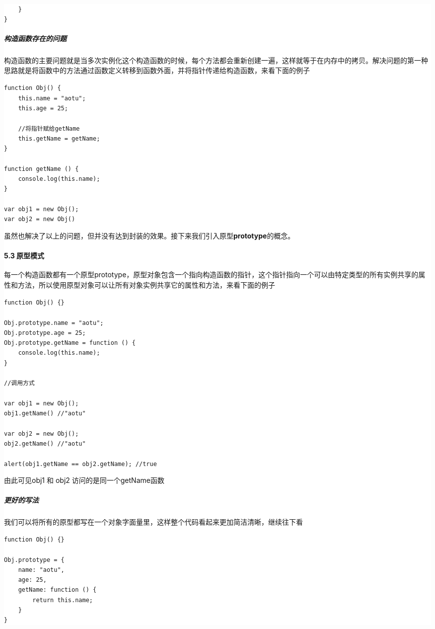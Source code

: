```
    } 
}
```

##### 构造函数存在的问题
构造函数的主要问题就是当多次实例化这个构造函数的时候，每个方法都会重新创建一遍，这样就等于在内存中的拷贝。解决问题的第一种思路就是将函数中的方法通过函数定义转移到函数外面，并将指针传递给构造函数，来看下面的例子
```
function Obj() {
    this.name = "aotu";
    this.age = 25;

    //将指针赋给getName
    this.getName = getName;
}
  
function getName () {
    console.log(this.name);
}   

var obj1 = new Obj();
var obj2 = new Obj()
```
虽然也解决了以上的问题，但并没有达到封装的效果。接下来我们引入原型**prototype**的概念。

#### 5.3 原型模式
每一个构造函数都有一个原型prototype，原型对象包含一个指向构造函数的指针，这个指针指向一个可以由特定类型的所有实例共享的属性和方法，所以使用原型对象可以让所有对象实例共享它的属性和方法，来看下面的例子
```
function Obj() {}

Obj.prototype.name = "aotu";
Obj.prototype.age = 25;
Obj.prototype.getName = function () {
    console.log(this.name);
}

//调用方式

var obj1 = new Obj();
obj1.getName() //"aotu"

var obj2 = new Obj();
obj2.getName() //"aotu"

alert(obj1.getName == obj2.getName); //true
```
由此可见obj1 和 obj2 访问的是同一个getName函数

##### 更好的写法
我们可以将所有的原型都写在一个对象字面量里，这样整个代码看起来更加简洁清晰，继续往下看
```
function Obj() {}

Obj.prototype = {
    name: "aotu",
    age: 25,
    getName: function () {
        return this.name;
    }
}
```
